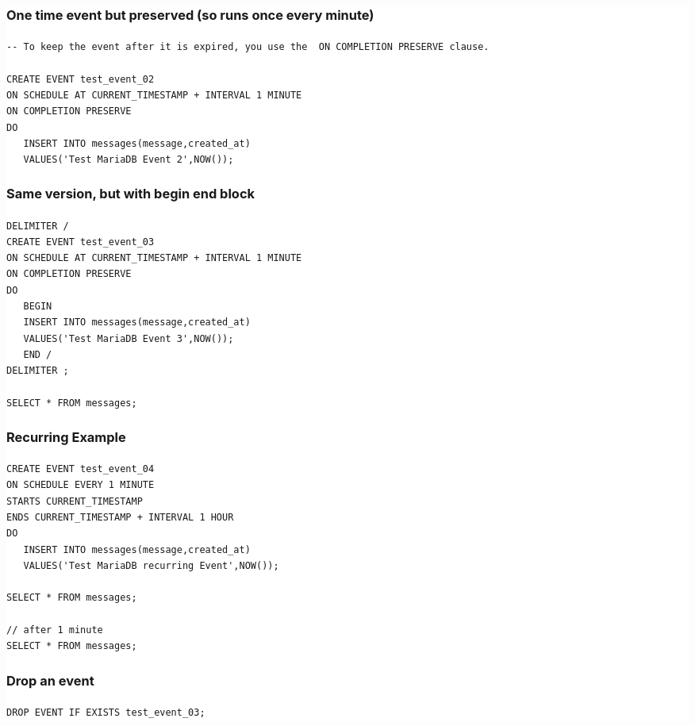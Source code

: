 ### One time event but preserved (so runs once every minute) 

```
-- To keep the event after it is expired, you use the  ON COMPLETION PRESERVE clause.

CREATE EVENT test_event_02
ON SCHEDULE AT CURRENT_TIMESTAMP + INTERVAL 1 MINUTE
ON COMPLETION PRESERVE
DO
   INSERT INTO messages(message,created_at)
   VALUES('Test MariaDB Event 2',NOW());
```

### Same version, but with begin end block 

```
DELIMITER /
CREATE EVENT test_event_03
ON SCHEDULE AT CURRENT_TIMESTAMP + INTERVAL 1 MINUTE
ON COMPLETION PRESERVE
DO
   BEGIN
   INSERT INTO messages(message,created_at)
   VALUES('Test MariaDB Event 3',NOW());
   END /
DELIMITER ;

SELECT * FROM messages;

```

### Recurring Example 

```
CREATE EVENT test_event_04
ON SCHEDULE EVERY 1 MINUTE
STARTS CURRENT_TIMESTAMP
ENDS CURRENT_TIMESTAMP + INTERVAL 1 HOUR
DO
   INSERT INTO messages(message,created_at)
   VALUES('Test MariaDB recurring Event',NOW());

SELECT * FROM messages;

// after 1 minute 
SELECT * FROM messages;
```

### Drop an event 

```
DROP EVENT IF EXISTS test_event_03;
```
